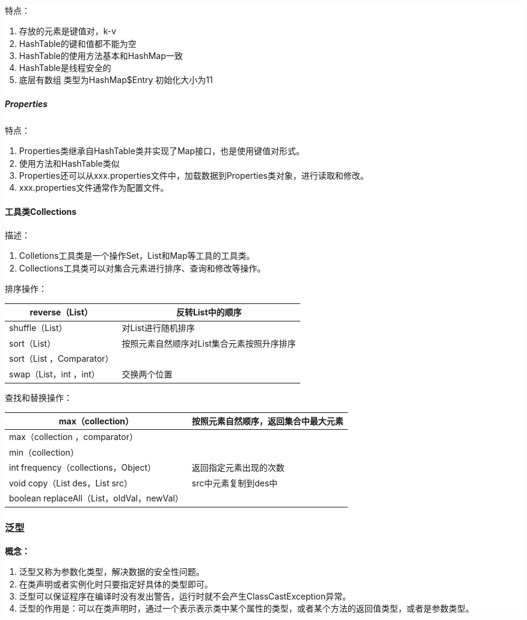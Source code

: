 特点：

1. 存放的元素是键值对，k-v
2. HashTable的键和值都不能为空
3. HashTable的使用方法基本和HashMap一致
4. HashTable是线程安全的
5. 底层有数组 类型为HashMap$Entry 初始化大小为11

##### Properties

特点：

1. Properties类继承自HashTable类并实现了Map接口，也是使用键值对形式。
2. 使用方法和HashTable类似
3. Properties还可以从xxx.properties文件中，加载数据到Properties类对象，进行读取和修改。
4. xxx.properties文件通常作为配置文件。

#### 工具类Collections

描述：

1. Colletions工具类是一个操作Set，List和Map等工具的工具类。
2. Collections工具类可以对集合元素进行排序、查询和修改等操作。

排序操作：

| reverse（List）           | 反转List中的顺序                           |
| ------------------------- | ------------------------------------------ |
| shuffle（List）           | 对List进行随机排序                         |
| sort（List）              | 按照元素自然顺序对List集合元素按照升序排序 |
| sort（List ，Comparator） |                                            |
| swap（List，int ，int）   | 交换两个位置                               |

查找和替换操作：

| max（collection）                          | 按照元素自然顺序，返回集合中最大元素 |
| ------------------------------------------ | ------------------------------------ |
| max（collection ，comparator）             |                                      |
| min（collection）                          |                                      |
| int frequency（collections，Object）       | 返回指定元素出现的次数               |
| void copy（List des，List src）            | src中元素复制到des中                 |
| boolean replaceAll（List，oldVal，newVal） |                                      |



### 泛型

**概念：**

1. 泛型又称为参数化类型，解决数据的安全性问题。
2. 在类声明或者实例化时只要指定好具体的类型即可。
3. 泛型可以保证程序在编译时没有发出警告，运行时就不会产生ClassCastException异常。
4. 泛型的作用是：可以在类声明时，通过一个表示表示类中某个属性的类型，或者某个方法的返回值类型，或者是参数类型。

